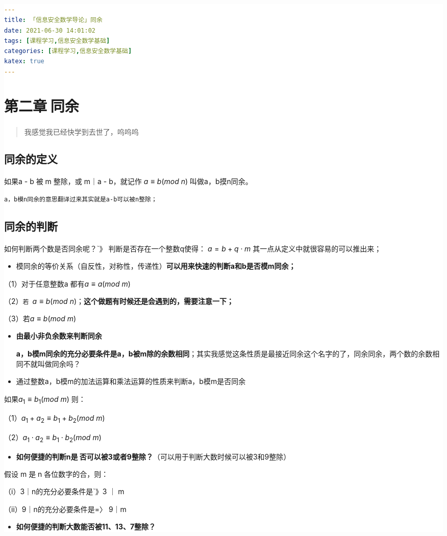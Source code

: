 ```yaml
---
title: 「信息安全数学导论」同余
date: 2021-06-30 14:01:02
tags: [课程学习,信息安全数学基础]
categories: [课程学习,信息安全数学基础]
katex: true
---
```




# 第二章 同余

> 我感觉我已经快学到去世了，呜呜呜

## 同余的定义

如果a - b 被 m 整除，或 m｜a - b，就记作 $a \equiv b(mod\ n)$ 叫做a，b摸n同余。

`a，b模n同余的意思翻译过来其实就是a-b可以被n整除；`

## 同余的判断

如何判断两个数是否同余呢？`》 判断是否存在一个整数q使得：
$a = b + q \cdot m$
其一点从定义中就很容易的可以推出来；

- 模同余的等价关系（自反性，对称性，传递性）**可以用来快速的判断a和b是否模m同余；**

（1）对于任意整数a 都有$a \equiv a(mod\ m)$

（2）`若 `$a \equiv b(mod \ n)$；**这个做题有时候还是会遇到的，需要注意一下；**

（3）若$a \equiv b(mod \ m)$



- **由最小非负余数来判断同余**

  **a，b模m同余的充分必要条件是a，b被m除的余数相同**；其实我感觉这条性质是最接近同余这个名字的了，同余同余，两个数的余数相同不就叫做同余吗？

- 通过整数a，b模m的加法运算和乘法运算的性质来判断a，b模m是否同余

如果$a_1 \equiv b_1(mod \ m)$  则：

（1）$a_1+a_2 \equiv b_1 + b_2(mod \ m)$

（2）$a_1 \cdot a_2 \equiv b_1 \cdot b_2(mod \ m)$

- **如何便捷的判断n是		否可以被3或者9整除？**（可以用于判断大数时候可以被3和9整除）

假设 m 是 n 各位数字的合，则：

（i）3｜n的充分必要条件是`》3 ｜ m

（ii）9｜n的充分必要条件是=〉 9｜m

- **如何便捷的判断大数能否被11、13、7整除？**
